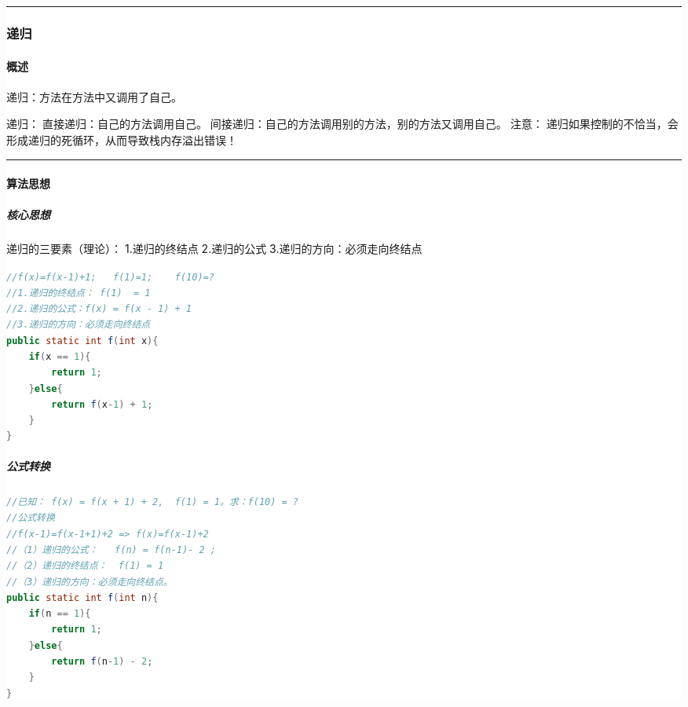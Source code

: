 

***



### 递归

#### 概述

递归：方法在方法中又调用了自己。

递归：
    直接递归：自己的方法调用自己。
    间接递归：自己的方法调用别的方法，别的方法又调用自己。
注意：
     递归如果控制的不恰当，会形成递归的死循环，从而导致栈内存溢出错误！



***



#### 算法思想

##### 核心思想

递归的三要素（理论）：
    1.递归的终结点
    2.递归的公式
    3.递归的方向：必须走向终结点

```java
//f(x)=f(x-1)+1;   f(1)=1;    f(10)=?
//1.递归的终结点： f(1)  = 1
//2.递归的公式：f(x) = f(x - 1) + 1
//3.递归的方向：必须走向终结点
public static int f(int x){
    if(x == 1){
        return 1;
    }else{
        return f(x-1) + 1;
    }
}
```



##### 公式转换

```java
//已知： f(x) = f(x + 1) + 2,  f(1) = 1。求：f(10) = ?
//公式转换
//f(x-1)=f(x-1+1)+2 => f(x)=f(x-1)+2
//（1）递归的公式：   f(n) = f(n-1)- 2 ;
//（2）递归的终结点：  f(1) = 1
//（3）递归的方向：必须走向终结点。
public static int f(int n){
    if(n == 1){
        return 1;
    }else{
        return f(n-1) - 2;
    }
}
```
